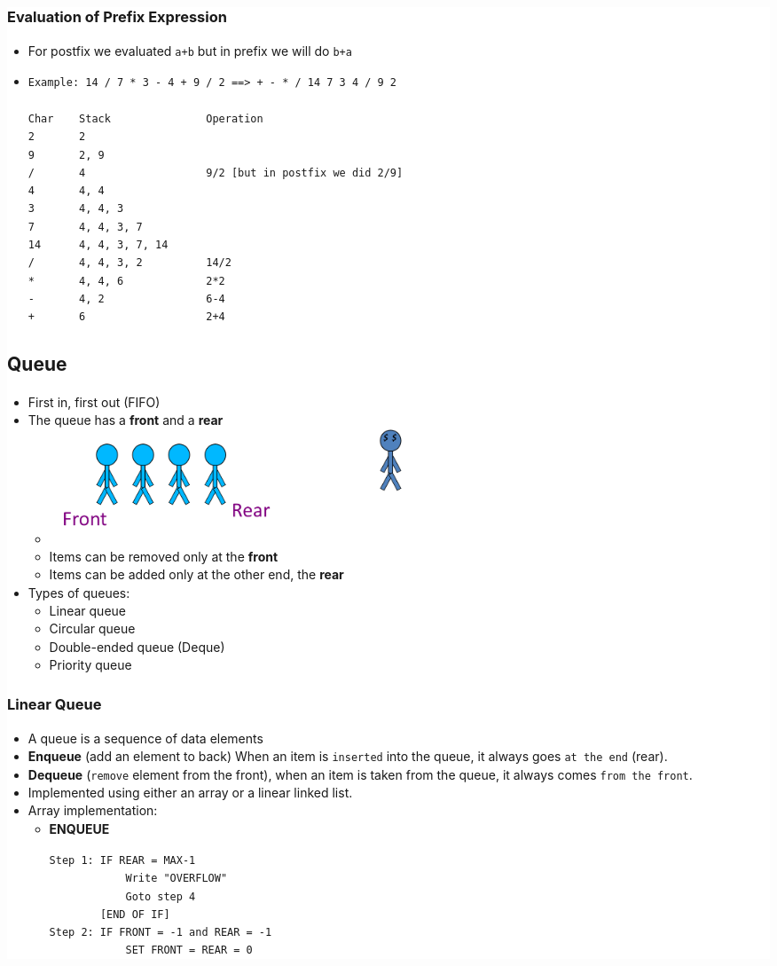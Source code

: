 ### Evaluation of Prefix Expression
- For postfix we evaluated `a+b` but in prefix we will do `b+a`

-   ```
    Example: 14 / 7 * 3 - 4 + 9 / 2 ==> + - * / 14 7 3 4 / 9 2

    Char	Stack	            Operation
    2       2	
    9       2, 9	
    /       4	                9/2 [but in postfix we did 2/9]
    4       4, 4 	
    3       4, 4, 3	    
    7       4, 4, 3, 7
    14      4, 4, 3, 7, 14
    /       4, 4, 3, 2          14/2  
    *       4, 4, 6             2*2
    -       4, 2                6-4
    +       6                   2+4
    ```

## Queue
- First in, first out (FIFO)
- The queue has a **front** and a **rear**
    - <img src="images/11.png" width=400>
    - Items can be removed only at the **front**
    - Items can be added only at the other end, the **rear**
- Types of queues:
    - Linear queue
    - Circular queue
    - Double-ended queue (Deque)
    - Priority queue

### Linear Queue
- A queue is a sequence of data elements
- **Enqueue** (add an element to back) When an item is `inserted` into the queue, it always goes `at the end` (rear). 
- **Dequeue** (`remove` element from the front), when an item is taken from the queue, it always comes `from the front`. 
- Implemented using either an array or a linear linked list.
- Array implementation:
    - **ENQUEUE**
        ```
        Step 1: IF REAR = MAX-1 
                    Write "OVERFLOW"
                    Goto step 4
                [END OF IF]
        Step 2: IF FRONT = -1 and REAR = -1
                    SET FRONT = REAR = 0